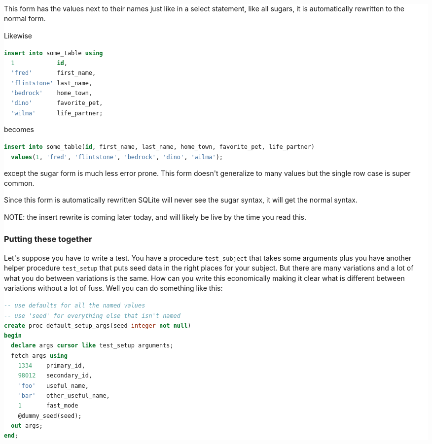 This form has the values next to their names just like in a select statement, like all sugars, it is automatically rewritten to the normal form.

Likewise

```sql
insert into some_table using
  1            id,
  'fred'       first_name,
  'flintstone' last_name,
  'bedrock'    home_town,
  'dino'       favorite_pet,
  'wilma'      life_partner;
```

becomes

```sql
insert into some_table(id, first_name, last_name, home_town, favorite_pet, life_partner)
  values(1, 'fred', 'flintstone', 'bedrock', 'dino', 'wilma');
```

except the sugar form is much less error prone.  This form doesn't generalize to many values but the single row case is super common.

Since this form is automatically rewritten SQLite will never see the sugar syntax, it will get the normal syntax.

NOTE: the insert rewrite is coming later today, and will likely be live by the time you read this.


### Putting these together

Let's suppose you have to write a test.  You have a procedure `test_subject` that takes some arguments plus
you have another helper procedure `test_setup` that puts seed data in the right places for your subject.
But there are many variations and  a lot of what you do between variations is the same.  How can you write this
economically making it clear what is different between variations without a lot of fuss.
Well you can do something like this:


```sql
-- use defaults for all the named values
-- use 'seed' for everything else that isn't named
create proc default_setup_args(seed integer not null)
begin
  declare args cursor like test_setup arguments;
  fetch args using
    1334    primary_id,
    98012   secondary_id,
    'foo'   useful_name,
    'bar'   other_useful_name,
    1       fast_mode
    @dummy_seed(seed);
  out args;
end;
```
